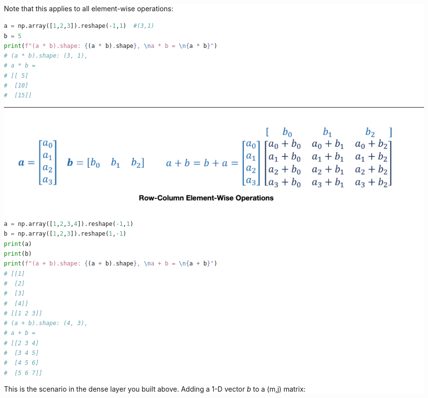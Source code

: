 Note that this applies to all element-wise operations:
```py
a = np.array([1,2,3]).reshape(-1,1)  #(3,1)
b = 5
print(f"(a * b).shape: {(a * b).shape}, \na * b = \n{a * b}")
# (a * b).shape: (3, 1), 
# a * b = 
# [[ 5]
#  [10]
#  [15]]
```
---
![](./img/2024-01-21-16-47-15.png)

```py
a = np.array([1,2,3,4]).reshape(-1,1)
b = np.array([1,2,3]).reshape(1,-1)
print(a)
print(b)
print(f"(a + b).shape: {(a + b).shape}, \na + b = \n{a + b}")
# [[1]
#  [2]
#  [3]
#  [4]]
# [[1 2 3]]
# (a + b).shape: (4, 3), 
# a + b = 
# [[2 3 4]
#  [3 4 5]
#  [4 5 6]
#  [5 6 7]]
```

This is the scenario in the dense layer you built above. Adding a 1-D vector $b$ to a (m,j) matrix:
